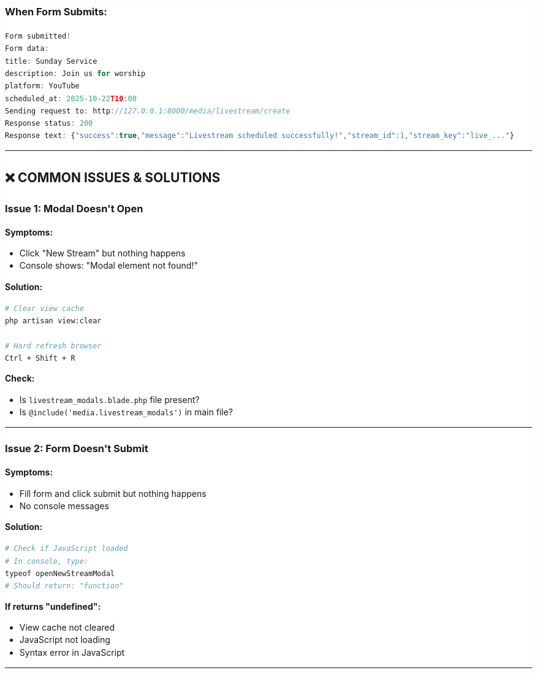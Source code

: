 ### **When Form Submits:**
```javascript
Form submitted!
Form data:
title: Sunday Service
description: Join us for worship
platform: YouTube
scheduled_at: 2025-10-22T10:00
Sending request to: http://127.0.0.1:8000/media/livestream/create
Response status: 200
Response text: {"success":true,"message":"Livestream scheduled successfully!","stream_id":1,"stream_key":"live_..."}
```

---

## ❌ COMMON ISSUES & SOLUTIONS

### **Issue 1: Modal Doesn't Open**

**Symptoms:**
- Click "New Stream" but nothing happens
- Console shows: "Modal element not found!"

**Solution:**
```bash
# Clear view cache
php artisan view:clear

# Hard refresh browser
Ctrl + Shift + R
```

**Check:**
- Is `livestream_modals.blade.php` file present?
- Is `@include('media.livestream_modals')` in main file?

---

### **Issue 2: Form Doesn't Submit**

**Symptoms:**
- Fill form and click submit but nothing happens
- No console messages

**Solution:**
```bash
# Check if JavaScript loaded
# In console, type:
typeof openNewStreamModal
# Should return: "function"
```

**If returns "undefined":**
- View cache not cleared
- JavaScript not loading
- Syntax error in JavaScript

---